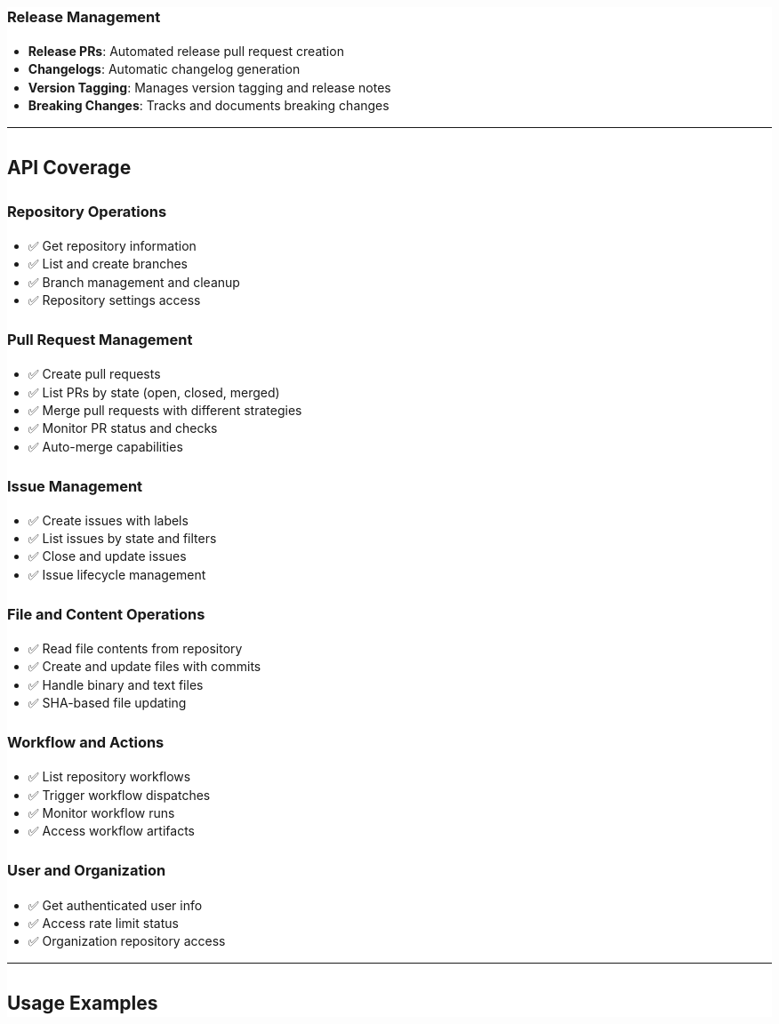 ### Release Management
- **Release PRs**: Automated release pull request creation
- **Changelogs**: Automatic changelog generation
- **Version Tagging**: Manages version tagging and release notes
- **Breaking Changes**: Tracks and documents breaking changes

---

## API Coverage

### Repository Operations
- ✅ Get repository information
- ✅ List and create branches
- ✅ Branch management and cleanup
- ✅ Repository settings access

### Pull Request Management
- ✅ Create pull requests
- ✅ List PRs by state (open, closed, merged)
- ✅ Merge pull requests with different strategies
- ✅ Monitor PR status and checks
- ✅ Auto-merge capabilities

### Issue Management
- ✅ Create issues with labels
- ✅ List issues by state and filters
- ✅ Close and update issues
- ✅ Issue lifecycle management

### File and Content Operations
- ✅ Read file contents from repository
- ✅ Create and update files with commits
- ✅ Handle binary and text files
- ✅ SHA-based file updating

### Workflow and Actions
- ✅ List repository workflows
- ✅ Trigger workflow dispatches
- ✅ Monitor workflow runs
- ✅ Access workflow artifacts

### User and Organization
- ✅ Get authenticated user info
- ✅ Access rate limit status
- ✅ Organization repository access

---

## Usage Examples
